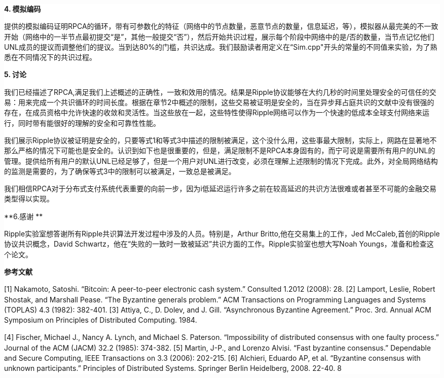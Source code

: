 **4. 模拟编码**

提供的模拟编码证明RPCA的循环，带有可参数化的特征（网络中的节点数量，恶意节点的数量，信息延迟，等），模拟器从最完美的不一致开始（网络中的一半节点最初提交“是”，其他一般提交“否”），然后开始共识过程，展示每个阶段中网络中的是/否的数量，当节点记忆他们UNL成员的提议而调整他们的提议。当到达80%的门槛，共识达成。我们鼓励读者用定义在“Sim.cpp"开头的常量的不同值来实验，为了熟悉在不同情况下的共识过程。

**5. 讨论**

我们已经描述了RPCA,满足我们上述概述的正确性，一致和效用的情况。结果是Ripple协议能够在大约几秒的时间里处理安全的可信任的交易：用来完成一个共识循环的时间长度。根据在章节2中概述的限制，这些交易被证明是安全的，当在异步拜占庭共识的文献中没有很强的存在，在成员资格中允许快速的收敛和灵活性。当这些放在一起，这些特性使得Ripple网络可以作为一个快速的低成本全球支付网络来运行，同时带有能很好的理解的安全和可靠性性能。

我们展示Ripple协议被证明是安全的，只要等式1和等式3中描述的限制被满足，这个没什么用，这些事最大限制，实际上，网路在显著地不那么严格的情况下可能也是安全的。认识到如下也是很重要的，但是，满足限制不是RPCA本身固有的，而宁可说是需要所有用户的UNL的管理。提供给所有用户的默认UNL已经足够了，但是一个用户对UNL进行改变，必须在理解上述限制的情况下完成。此外，对全局网络结构的监测是需要的，为了确保等式3中的限制可以被满足，一致总是被满足。

我们相信RPCA对于分布式支付系统代表重要的向前一步，因为i低延迟运行许多之前在较高延迟的共识方法很难或者甚至不可能的金融交易类型得以实现。

**6.感谢 **

Ripple实验室想答谢所有Ripple共识算法开发过程中涉及的人员。特别是，Arthur Britto,他在交易集上的工作，Jed McCaleb,首创的Ripple协议共识概念，David Schwartz，他在“失败的一致时一致被延迟”共识方面的工作。Ripple实验室也想大写Noah Youngs，准备和检查这个论文。

**参考文献**

[1] Nakamoto, Satoshi. “Bitcoin: A peer-to-peer electronic
cash system.” Consulted 1.2012 (2008): 28.
[2] Lamport, Leslie, Robert Shostak, and Marshall
Pease. “The Byzantine generals problem.” ACM
Transactions on Programming Languages and Systems
(TOPLAS) 4.3 (1982): 382-401.
[3] Attiya, C., D. Dolev, and J. Gill. “Asynchronous
Byzantine Agreement.” Proc. 3rd. Annual ACM
Symposium on Principles of Distributed Computing.
1984.

[4] Fischer, Michael J., Nancy A. Lynch, and Michael
S. Paterson. “Impossibility of distributed consensus
with one faulty process.” Journal of the ACM (JACM)
32.2 (1985): 374-382.
[5] Martin, J-P., and Lorenzo Alvisi. “Fast byzantine
consensus.” Dependable and Secure Computing,
IEEE Transactions on 3.3 (2006): 202-215.
[6] Alchieri, Eduardo AP, et al. “Byzantine consensus
with unknown participants.” Principles of Distributed
Systems. Springer Berlin Heidelberg, 2008. 22-40.
8














